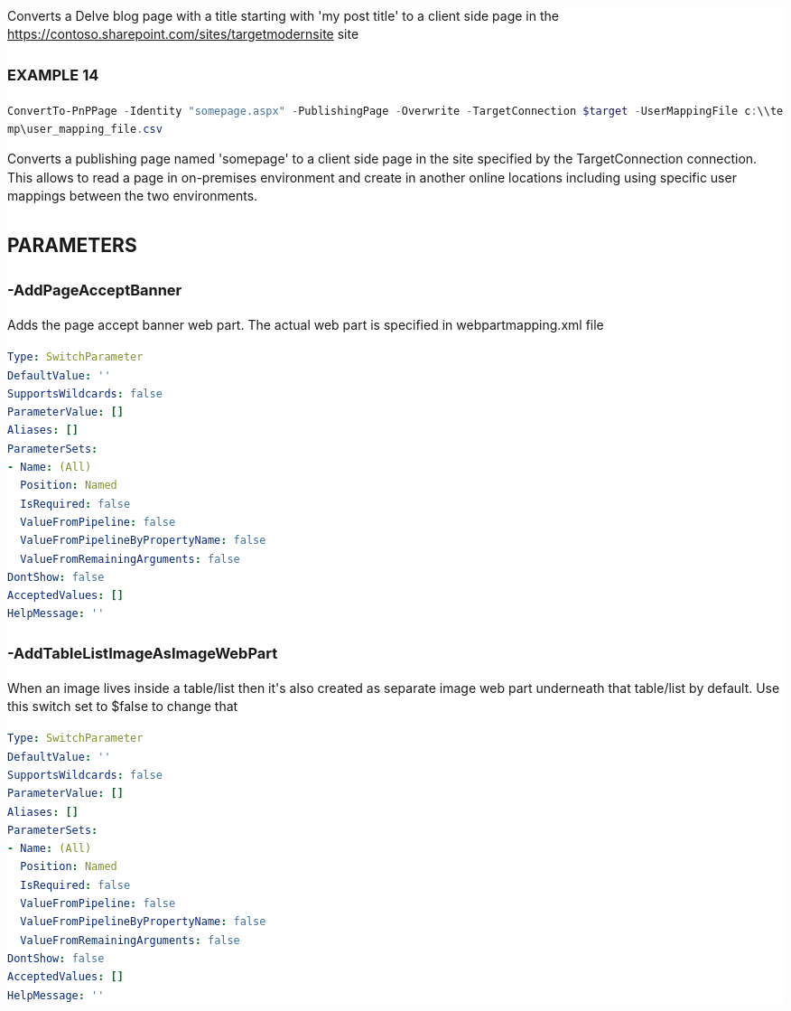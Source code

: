 Converts a Delve blog page with a title starting with 'my post title' to a client side page in the https://contoso.sharepoint.com/sites/targetmodernsite site

### EXAMPLE 14

```powershell
ConvertTo-PnPPage -Identity "somepage.aspx" -PublishingPage -Overwrite -TargetConnection $target -UserMappingFile c:\\temp\user_mapping_file.csv
```

Converts a publishing page named 'somepage' to a client side page in the site specified by the TargetConnection connection. This allows to read a page in on-premises environment and create in another online locations including using specific user mappings between the two environments.

## PARAMETERS

### -AddPageAcceptBanner

Adds the page accept banner web part. The actual web part is specified in webpartmapping.xml file

```yaml
Type: SwitchParameter
DefaultValue: ''
SupportsWildcards: false
ParameterValue: []
Aliases: []
ParameterSets:
- Name: (All)
  Position: Named
  IsRequired: false
  ValueFromPipeline: false
  ValueFromPipelineByPropertyName: false
  ValueFromRemainingArguments: false
DontShow: false
AcceptedValues: []
HelpMessage: ''
```

### -AddTableListImageAsImageWebPart

When an image lives inside a table/list then it's also created as separate image web part underneath that table/list by default. Use this switch set to $false to change that

```yaml
Type: SwitchParameter
DefaultValue: ''
SupportsWildcards: false
ParameterValue: []
Aliases: []
ParameterSets:
- Name: (All)
  Position: Named
  IsRequired: false
  ValueFromPipeline: false
  ValueFromPipelineByPropertyName: false
  ValueFromRemainingArguments: false
DontShow: false
AcceptedValues: []
HelpMessage: ''
```
